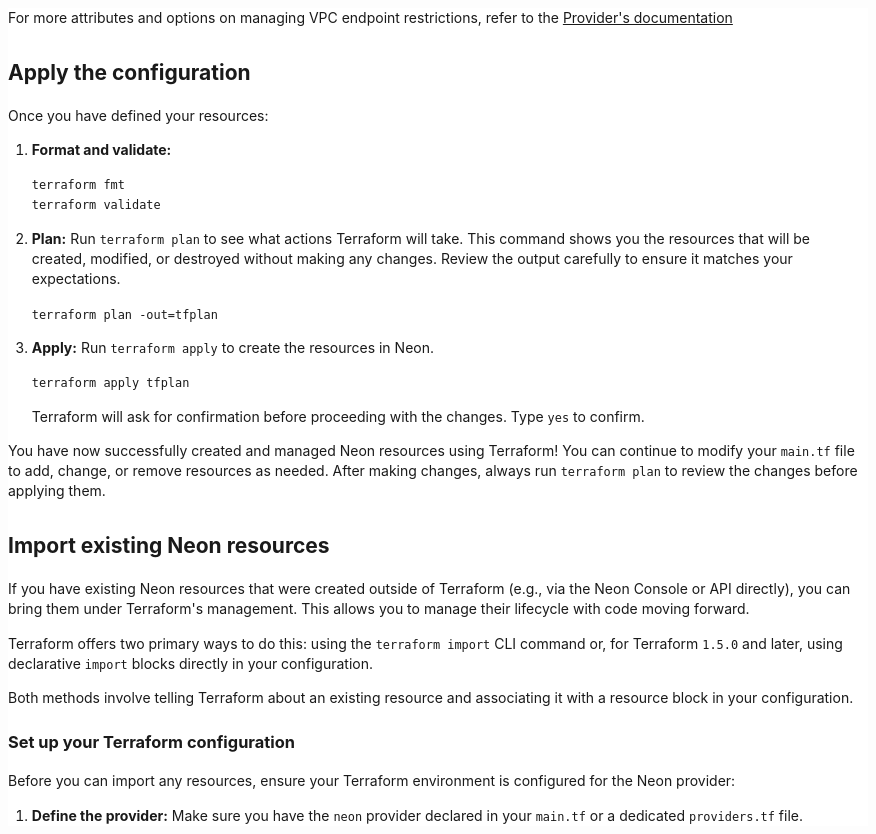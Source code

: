 For more attributes and options on managing VPC endpoint restrictions, refer to the [Provider's documentation](https://github.com/kislerdm/terraform-provider-neon/blob/master/docs/resources/vpc_endpoint_restriction.md)

## Apply the configuration

Once you have defined your resources:

1.  **Format and validate:**

    ```shell
    terraform fmt
    terraform validate
    ```

2.  **Plan:**
    Run `terraform plan` to see what actions Terraform will take. This command shows you the resources that will be created, modified, or destroyed without making any changes. Review the output carefully to ensure it matches your expectations.

    ```shell
    terraform plan -out=tfplan
    ```

3.  **Apply:**
    Run `terraform apply` to create the resources in Neon.
    ```shell
    terraform apply tfplan
    ```
    Terraform will ask for confirmation before proceeding with the changes. Type `yes` to confirm.

You have now successfully created and managed Neon resources using Terraform! You can continue to modify your `main.tf` file to add, change, or remove resources as needed. After making changes, always run `terraform plan` to review the changes before applying them.

## Import existing Neon resources

If you have existing Neon resources that were created outside of Terraform (e.g., via the Neon Console or API directly), you can bring them under Terraform's management. This allows you to manage their lifecycle with code moving forward.

Terraform offers two primary ways to do this: using the `terraform import` CLI command or, for Terraform `1.5.0` and later, using declarative `import` blocks directly in your configuration.

Both methods involve telling Terraform about an existing resource and associating it with a resource block in your configuration.

### Set up your Terraform configuration

Before you can import any resources, ensure your Terraform environment is configured for the Neon provider:

1.  **Define the provider:** Make sure you have the `neon` provider declared in your `main.tf` or a dedicated `providers.tf` file.
